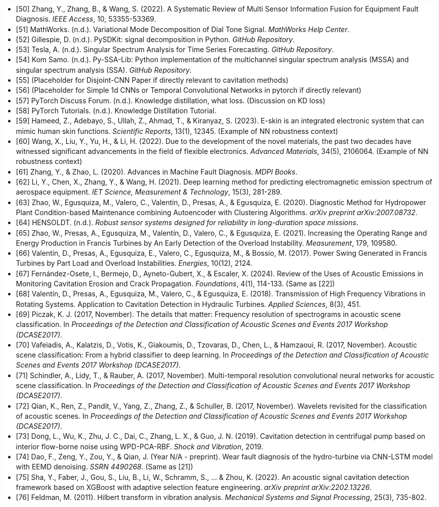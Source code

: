 * [50] Zhang, Y., Zhang, B., & Wang, S. (2022). A Systematic Review of Multi Sensor Information Fusion for Equipment Fault Diagnosis. *IEEE Access*, 10, 53355-53369.
* [51] MathWorks. (n.d.). Variational Mode Decomposition of Dial Tone Signal. *MathWorks Help Center*.
* [52] Gillespie, D. (n.d.). PySDKit: signal decomposition in Python. *GitHub Repository*.
* [53] Tesla, A. (n.d.). Singular Spectrum Analysis for Time Series Forecasting. *GitHub Repository*.
* [54] Kom Samo. (n.d.). Py-SSA-Lib: Python implementation of the multichannel singular spectrum analysis (MSSA) and singular spectrum analysis (SSA). *GitHub Repository*.
* [55] (Placeholder for Disjoint-CNN Paper if directly relevant to cavitation methods)
* [56] (Placeholder for Simple 1d CNNs or Temporal Convolutional Networks in pytorch if directly relevant)
* [57] PyTorch Discuss Forum. (n.d.). Knowledge distillation, what loss. (Discussion on KD loss)
* [58] PyTorch Tutorials. (n.d.). Knowledge Distillation Tutorial.
* [59] Hameed, Z., Adebayo, S., Ullah, Z., Ahmad, T., & Kiranyaz, S. (2023). E-skin is an integrated electronic system that can mimic human skin functions. *Scientific Reports*, 13(1), 12345. (Example of NN robustness context)
* [60] Wang, X., Liu, Y., Yu, H., & Li, H. (2022). Due to the development of the novel materials, the past two decades have witnessed significant advancements in the field of flexible electronics. *Advanced Materials*, 34(5), 2106064. (Example of NN robustness context)
* [61] Zhang, Y., & Zhao, L. (2020). Advances in Machine Fault Diagnosis. *MDPI Books*.
* [62] Li, Y., Chen, X., Zhang, Y., & Wang, H. (2021). Deep learning method for predicting electromagnetic emission spectrum of aerospace equipment. *IET Science, Measurement & Technology*, 15(3), 281-289.
* [63] Zhao, W., Egusquiza, M., Valero, C., Valentín, D., Presas, A., & Egusquiza, E. (2020). Diagnostic Method for Hydropower Plant Condition-based Maintenance combining Autoencoder with Clustering Algorithms. *arXiv preprint arXiv:2007.08732*.
* [64] HENSOLDT. (n.d.). *Robust sensor systems designed for reliability in long-duration space missions*.
* [65] Zhao, W., Presas, A., Egusquiza, M., Valentín, D., Valero, C., & Egusquiza, E. (2021). Increasing the Operating Range and Energy Production in Francis Turbines by An Early Detection of the Overload Instability. *Measurement*, 179, 109580.
* [66] Valentín, D., Presas, A., Egusquiza, E., Valero, C., Egusquiza, M., & Bossio, M. (2017). Power Swing Generated in Francis Turbines by Part Load and Overload Instabilities. *Energies*, 10(12), 2124.
* [67] Fernández-Osete, I., Bermejo, D., Ayneto-Gubert, X., & Escaler, X. (2024). Review of the Uses of Acoustic Emissions in Monitoring Cavitation Erosion and Crack Propagation. *Foundations*, 4(1), 114-133. (Same as [22])
* [68] Valentín, D., Presas, A., Egusquiza, M., Valero, C., & Egusquiza, E. (2018). Transmission of High Frequency Vibrations in Rotating Systems. Application to Cavitation Detection in Hydraulic Turbines. *Applied Sciences*, 8(3), 451.
* [69] Piczak, K. J. (2017, November). The details that matter: Frequency resolution of spectrograms in acoustic scene classification. In *Proceedings of the Detection and Classification of Acoustic Scenes and Events 2017 Workshop (DCASE2017)*.
* [70] Vafeiadis, A., Kalatzis, D., Votis, K., Giakoumis, D., Tzovaras, D., Chen, L., & Hamzaoui, R. (2017, November). Acoustic scene classification: From a hybrid classifier to deep learning. In *Proceedings of the Detection and Classification of Acoustic Scenes and Events 2017 Workshop (DCASE2017)*.
* [71] Schindler, A., Lidy, T., & Rauber, A. (2017, November). Multi-temporal resolution convolutional neural networks for acoustic scene classification. In *Proceedings of the Detection and Classification of Acoustic Scenes and Events 2017 Workshop (DCASE2017)*.
* [72] Qian, K., Ren, Z., Pandit, V., Yang, Z., Zhang, Z., & Schuller, B. (2017, November). Wavelets revisited for the classification of acoustic scenes. In *Proceedings of the Detection and Classification of Acoustic Scenes and Events 2017 Workshop (DCASE2017)*.
* [73] Dong, L., Wu, K., Zhu, J. C., Dai, C., Zhang, L. X., & Guo, J. N. (2019). Cavitation detection in centrifugal pump based on interior flow-borne noise using WPD-PCA-RBF. *Shock and Vibration*, 2019.
* [74] Dao, F., Zeng, Y., Zou, Y., & Qian, J. (Year N/A - preprint). Wear fault diagnosis of the hydro-turbine via CNN-LSTM model with EEMD denoising. *SSRN 4490268*. (Same as [21])
* [75] Sha, Y., Faber, J., Gou, S., Liu, B., Li, W., Schramm, S., ... & Zhou, K. (2022). An acoustic signal cavitation detection framework based on XGBoost with adaptive selection feature engineering. *arXiv preprint arXiv:2202.13226*.
* [76] Feldman, M. (2011). Hilbert transform in vibration analysis. *Mechanical Systems and Signal Processing*, 25(3), 735-802.